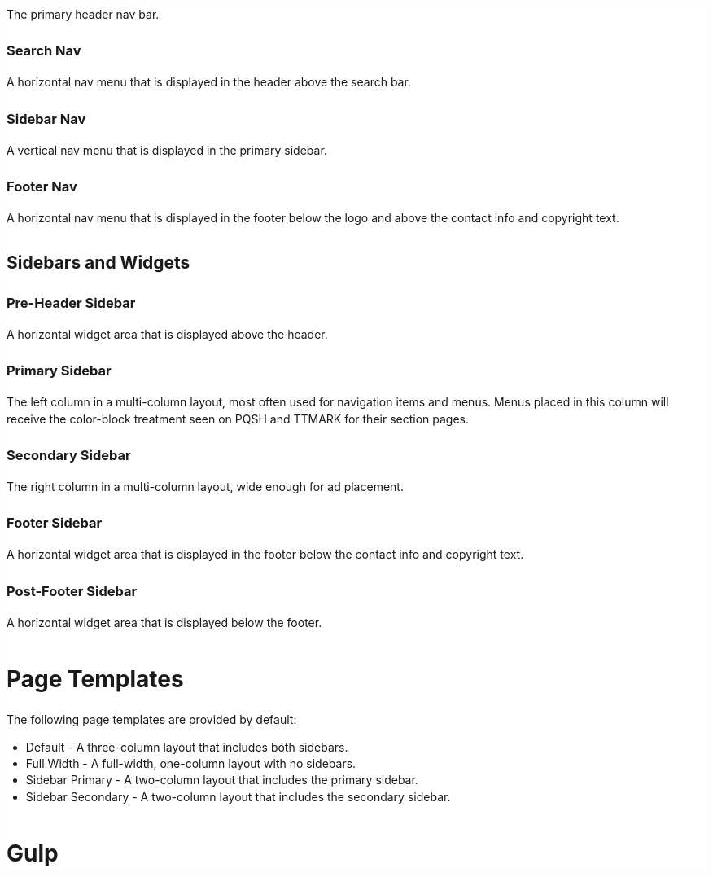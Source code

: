 The primary header nav bar.

### Search Nav

A horizontal nav menu that is displayed in the header above the search bar.

### Sidebar Nav

A vertical nav menu that is displayed in the primary sidebar.

### Footer Nav

A horizontal nav menu that is displayed in the footer below the logo and above
the contact info and copyright text.

## Sidebars and Widgets

### Pre-Header Sidebar

A horizontal widget area that is displayed above the header.

### Primary Sidebar

The left column in a multi-column layout, most often used for navigation items
and menus. Menus placed in this column will receive the color-block treatment
seen on PQSH and TTMARK for their section pages.

### Secondary Sidebar

The right column in a multi-column layout, wide enough for ad placement.

### Footer Sidebar

A horizontal widget area that is displayed in the footer below the contact info
and copyright text.

### Post-Footer Sidebar

A horizontal widget area that is displayed below the footer.



# Page Templates

The following page templates are provided by default:

- Default - A three-column layout that includes both sidebars.
- Full Width - A full-width, one-column layout with no sidebars.
- Sidebar Primary - A two-column layout that includes the primary sidebar.
- Sidebar Secondary - A two-column layout that includes the secondary sidebar.



# Gulp

